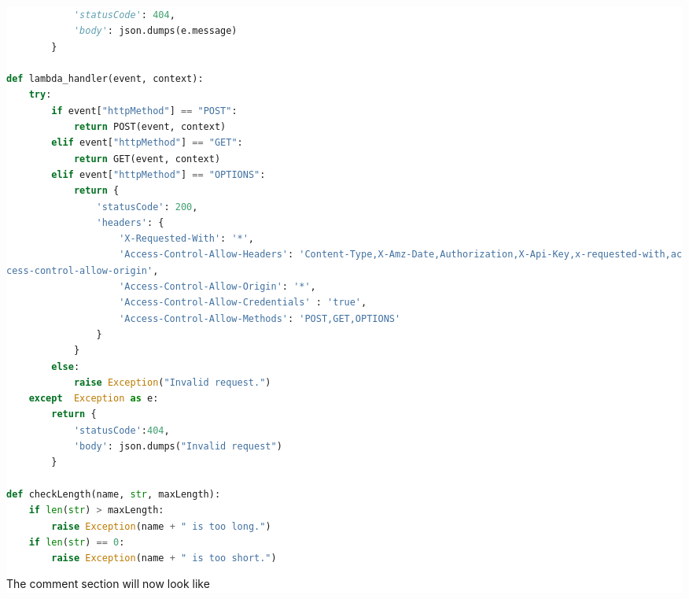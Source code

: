 ```python
            'statusCode': 404,
            'body': json.dumps(e.message)
        }
    
def lambda_handler(event, context):
    try:
        if event["httpMethod"] == "POST":
            return POST(event, context)
        elif event["httpMethod"] == "GET":
            return GET(event, context)
        elif event["httpMethod"] == "OPTIONS":
            return {
                'statusCode': 200,
                'headers': {
                    'X-Requested-With': '*',
                    'Access-Control-Allow-Headers': 'Content-Type,X-Amz-Date,Authorization,X-Api-Key,x-requested-with,access-control-allow-origin',
                    'Access-Control-Allow-Origin': '*',
                    'Access-Control-Allow-Credentials' : 'true',
                    'Access-Control-Allow-Methods': 'POST,GET,OPTIONS'
                }
            }
        else:
            raise Exception("Invalid request.")
    except  Exception as e:
        return {
            'statusCode':404,
            'body': json.dumps("Invalid request")
        }

def checkLength(name, str, maxLength):
    if len(str) > maxLength:
        raise Exception(name + " is too long.")
    if len(str) == 0:
        raise Exception(name + " is too short.")
```

The comment section will now look like
